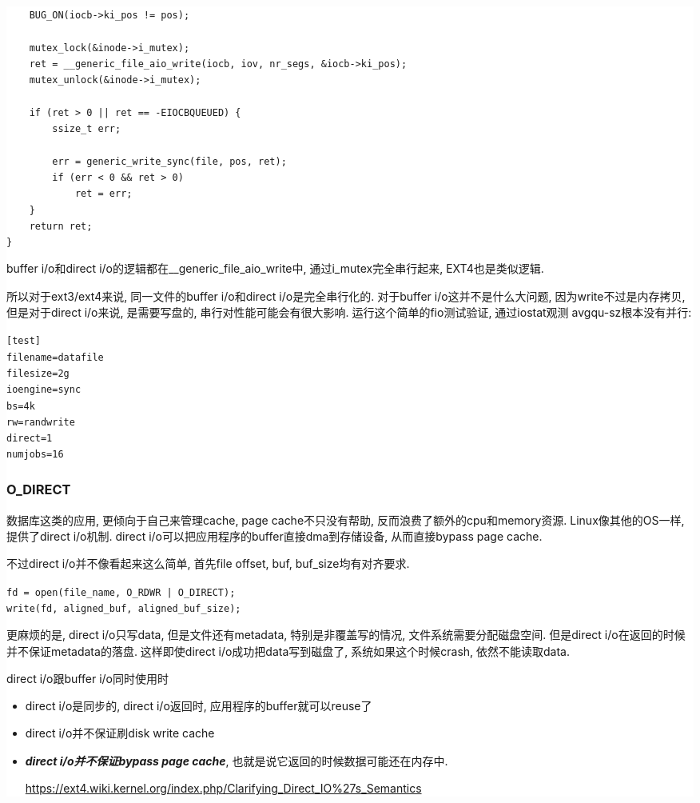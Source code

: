 		BUG_ON(iocb->ki_pos != pos);

		mutex_lock(&inode->i_mutex);
		ret = __generic_file_aio_write(iocb, iov, nr_segs, &iocb->ki_pos);
		mutex_unlock(&inode->i_mutex);

		if (ret > 0 || ret == -EIOCBQUEUED) {
			ssize_t err;

			err = generic_write_sync(file, pos, ret);
			if (err < 0 && ret > 0)
				ret = err;
		}
		return ret;
	}

buffer i/o和direct i/o的逻辑都在\_\_generic\_file\_aio\_write中, 
通过i\_mutex完全串行起来, EXT4也是类似逻辑.

所以对于ext3/ext4来说, 同一文件的buffer i/o和direct i/o是完全串行化的.
对于buffer i/o这并不是什么大问题, 因为write不过是内存拷贝, 但是对于direct i/o来说,
是需要写盘的, 串行对性能可能会有很大影响. 运行这个简单的fio测试验证, 通过iostat观测
avgqu-sz根本没有并行:

	[test]
	filename=datafile
	filesize=2g
	ioengine=sync
	bs=4k
	rw=randwrite
	direct=1
	numjobs=16



### O\_DIRECT

数据库这类的应用, 更倾向于自己来管理cache, page cache不只没有帮助, 反而浪费了额外的cpu和memory资源.
Linux像其他的OS一样, 提供了direct i/o机制. direct i/o可以把应用程序的buffer直接dma到存储设备,
从而直接bypass page cache.

不过direct i/o并不像看起来这么简单, 首先file offset, buf, buf\_size均有对齐要求.

	fd = open(file_name, O_RDWR | O_DIRECT);
	write(fd, aligned_buf, aligned_buf_size);

更麻烦的是, direct i/o只写data, 但是文件还有metadata, 特别是非覆盖写的情况, 文件系统需要分配磁盘空间.
但是direct i/o在返回的时候并不保证metadata的落盘. 这样即使direct i/o成功把data写到磁盘了,
系统如果这个时候crash, 依然不能读取data.

direct i/o跟buffer i/o同时使用时

* direct i/o是同步的, direct i/o返回时, 应用程序的buffer就可以reuse了
* direct i/o并不保证刷disk write cache
* **_direct i/o并不保证bypass page cache_**, 也就是说它返回的时候数据可能还在内存中.

	https://ext4.wiki.kernel.org/index.php/Clarifying_Direct_IO%27s_Semantics
